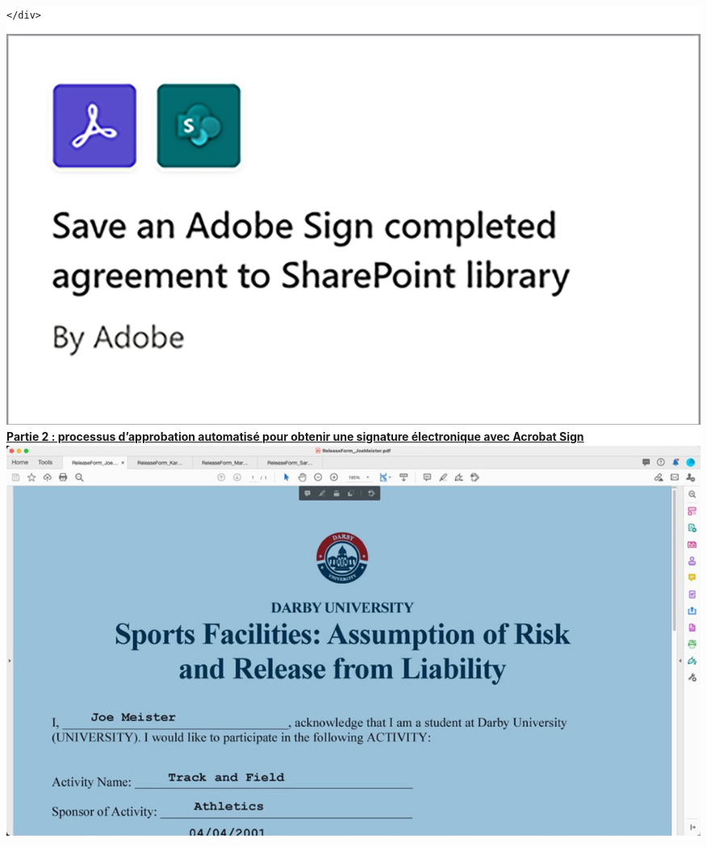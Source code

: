     </div>
  </td>
  <td>
    <a href="documentautomation.md#part2">
        <img alt="Partie 2 : Processus d’approbation automatisé pour obtenir une signature électronique avec Acrobat Sign" src="assets/documentautomation/AutomationPart2_thumb.jpg" />
    </a>
    <div>
    <a href="documentautomation.md#part2"><strong>Partie 2 : processus d’approbation automatisé pour obtenir une signature électronique avec Acrobat Sign</strong></a>
    </div>
  </td>
  <td>
   <a href="documentautomation.md#part3">
      <img alt="Partie 3 : ROC automatisée des documents avec les outils Adobe PDF" src="assets/documentautomation/AutomationPart3_thumb.jpg" />